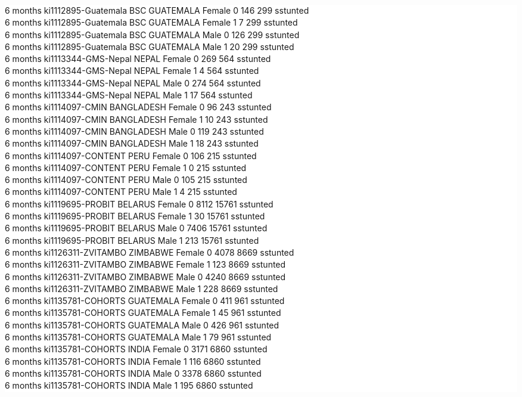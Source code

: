 6 months    ki1112895-Guatemala BSC    GUATEMALA                      Female           0      146     299  sstunted         
6 months    ki1112895-Guatemala BSC    GUATEMALA                      Female           1        7     299  sstunted         
6 months    ki1112895-Guatemala BSC    GUATEMALA                      Male             0      126     299  sstunted         
6 months    ki1112895-Guatemala BSC    GUATEMALA                      Male             1       20     299  sstunted         
6 months    ki1113344-GMS-Nepal        NEPAL                          Female           0      269     564  sstunted         
6 months    ki1113344-GMS-Nepal        NEPAL                          Female           1        4     564  sstunted         
6 months    ki1113344-GMS-Nepal        NEPAL                          Male             0      274     564  sstunted         
6 months    ki1113344-GMS-Nepal        NEPAL                          Male             1       17     564  sstunted         
6 months    ki1114097-CMIN             BANGLADESH                     Female           0       96     243  sstunted         
6 months    ki1114097-CMIN             BANGLADESH                     Female           1       10     243  sstunted         
6 months    ki1114097-CMIN             BANGLADESH                     Male             0      119     243  sstunted         
6 months    ki1114097-CMIN             BANGLADESH                     Male             1       18     243  sstunted         
6 months    ki1114097-CONTENT          PERU                           Female           0      106     215  sstunted         
6 months    ki1114097-CONTENT          PERU                           Female           1        0     215  sstunted         
6 months    ki1114097-CONTENT          PERU                           Male             0      105     215  sstunted         
6 months    ki1114097-CONTENT          PERU                           Male             1        4     215  sstunted         
6 months    ki1119695-PROBIT           BELARUS                        Female           0     8112   15761  sstunted         
6 months    ki1119695-PROBIT           BELARUS                        Female           1       30   15761  sstunted         
6 months    ki1119695-PROBIT           BELARUS                        Male             0     7406   15761  sstunted         
6 months    ki1119695-PROBIT           BELARUS                        Male             1      213   15761  sstunted         
6 months    ki1126311-ZVITAMBO         ZIMBABWE                       Female           0     4078    8669  sstunted         
6 months    ki1126311-ZVITAMBO         ZIMBABWE                       Female           1      123    8669  sstunted         
6 months    ki1126311-ZVITAMBO         ZIMBABWE                       Male             0     4240    8669  sstunted         
6 months    ki1126311-ZVITAMBO         ZIMBABWE                       Male             1      228    8669  sstunted         
6 months    ki1135781-COHORTS          GUATEMALA                      Female           0      411     961  sstunted         
6 months    ki1135781-COHORTS          GUATEMALA                      Female           1       45     961  sstunted         
6 months    ki1135781-COHORTS          GUATEMALA                      Male             0      426     961  sstunted         
6 months    ki1135781-COHORTS          GUATEMALA                      Male             1       79     961  sstunted         
6 months    ki1135781-COHORTS          INDIA                          Female           0     3171    6860  sstunted         
6 months    ki1135781-COHORTS          INDIA                          Female           1      116    6860  sstunted         
6 months    ki1135781-COHORTS          INDIA                          Male             0     3378    6860  sstunted         
6 months    ki1135781-COHORTS          INDIA                          Male             1      195    6860  sstunted         
